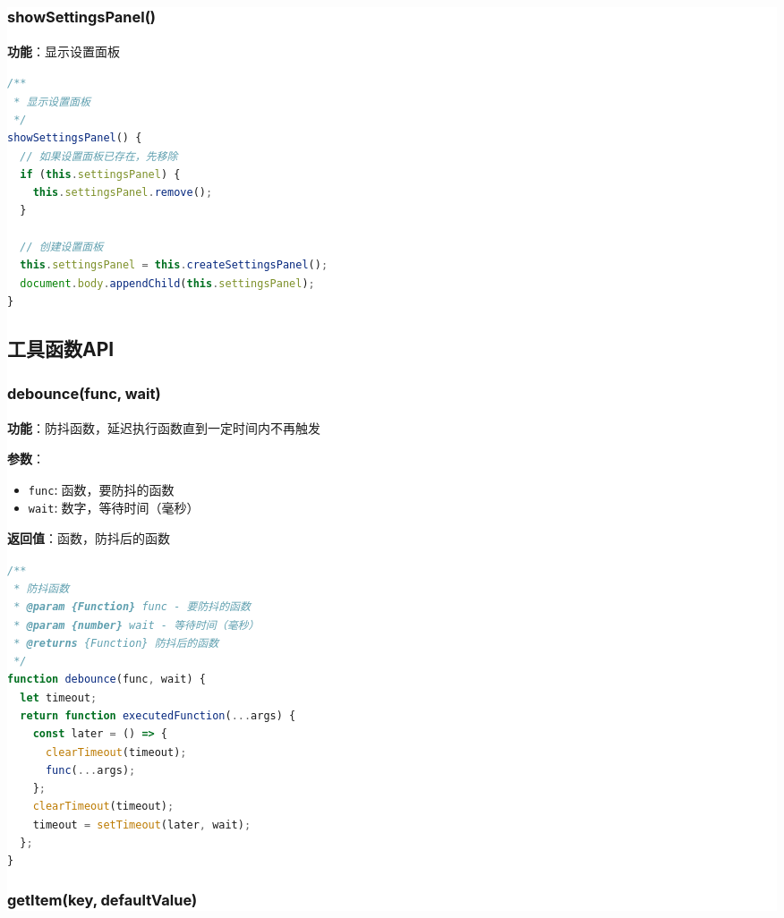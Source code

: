 ### showSettingsPanel()

**功能**：显示设置面板

```javascript
/**
 * 显示设置面板
 */
showSettingsPanel() {
  // 如果设置面板已存在，先移除
  if (this.settingsPanel) {
    this.settingsPanel.remove();
  }
  
  // 创建设置面板
  this.settingsPanel = this.createSettingsPanel();
  document.body.appendChild(this.settingsPanel);
}
```

## 工具函数API

### debounce(func, wait)

**功能**：防抖函数，延迟执行函数直到一定时间内不再触发

**参数**：
- `func`: 函数，要防抖的函数
- `wait`: 数字，等待时间（毫秒）

**返回值**：函数，防抖后的函数

```javascript
/**
 * 防抖函数
 * @param {Function} func - 要防抖的函数
 * @param {number} wait - 等待时间（毫秒）
 * @returns {Function} 防抖后的函数
 */
function debounce(func, wait) {
  let timeout;
  return function executedFunction(...args) {
    const later = () => {
      clearTimeout(timeout);
      func(...args);
    };
    clearTimeout(timeout);
    timeout = setTimeout(later, wait);
  };
}
```

### getItem(key, defaultValue)
